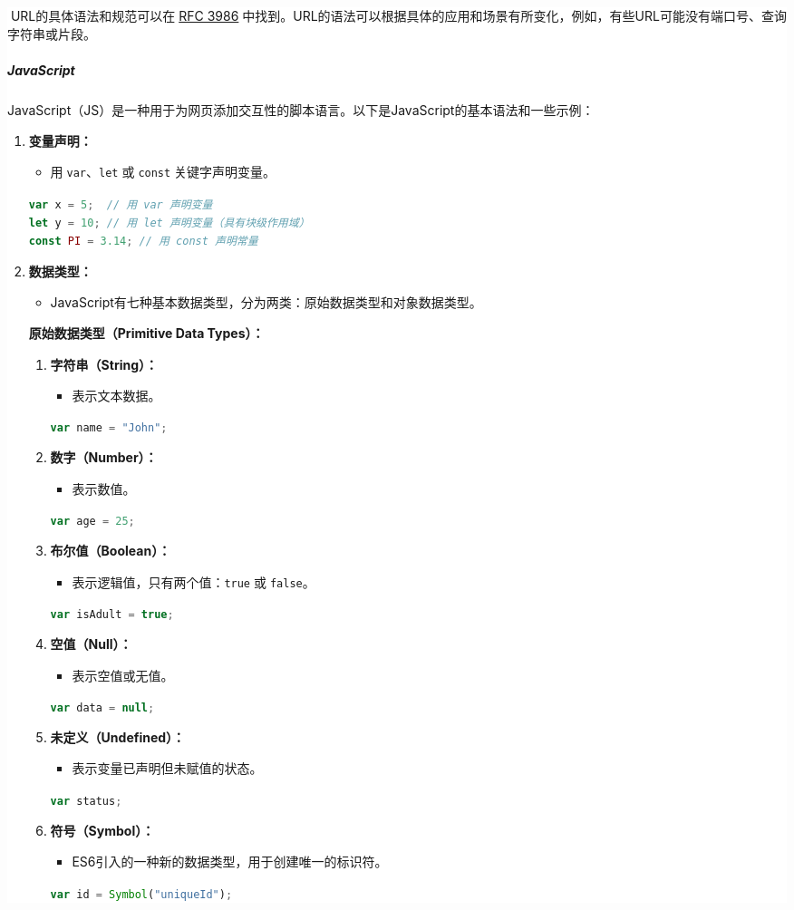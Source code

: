 ​		URL的具体语法和规范可以在 [RFC 3986](https://datatracker.ietf.org/doc/html/rfc3986) 中找到。URL的语法可以根据具体的应用和场景有所变化，例如，有些URL可能没有端口号、查询字符串或片段。

##### JavaScript

​		JavaScript（JS）是一种用于为网页添加交互性的脚本语言。以下是JavaScript的基本语法和一些示例：

1. **变量声明：**

   - 用 `var`、`let` 或 `const` 关键字声明变量。

   ```javascript
   var x = 5;  // 用 var 声明变量
   let y = 10; // 用 let 声明变量（具有块级作用域）
   const PI = 3.14; // 用 const 声明常量
   ```

2. **数据类型：**
   - JavaScript有七种基本数据类型，分为两类：原始数据类型和对象数据类型。

   **原始数据类型（Primitive Data Types）：**

   1. **字符串（String）：**
      
      - 表示文本数据。
      ```javascript
      var name = "John";
      ```
      
   2. **数字（Number）：**
      
      - 表示数值。
      ```javascript
      var age = 25;
      ```
      
   3. **布尔值（Boolean）：**
      - 表示逻辑值，只有两个值：`true` 或 `false`。
      ```javascript
      var isAdult = true;
      ```

   4. **空值（Null）：**
      - 表示空值或无值。
      ```javascript
      var data = null;
      ```

   5. **未定义（Undefined）：**
      - 表示变量已声明但未赋值的状态。
      ```javascript
      var status;
      ```

   6. **符号（Symbol）：**
      - ES6引入的一种新的数据类型，用于创建唯一的标识符。
      ```javascript
      var id = Symbol("uniqueId");
      ```
